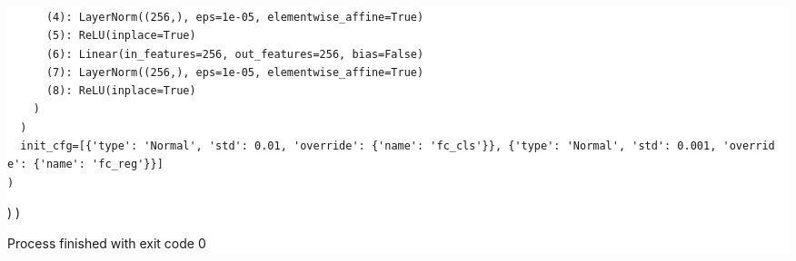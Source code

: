           (4): LayerNorm((256,), eps=1e-05, elementwise_affine=True)
          (5): ReLU(inplace=True)
          (6): Linear(in_features=256, out_features=256, bias=False)
          (7): LayerNorm((256,), eps=1e-05, elementwise_affine=True)
          (8): ReLU(inplace=True)
        )
      )
      init_cfg=[{'type': 'Normal', 'std': 0.01, 'override': {'name': 'fc_cls'}}, {'type': 'Normal', 'std': 0.001, 'override': {'name': 'fc_reg'}}]
    )
  )
)

Process finished with exit code 0

